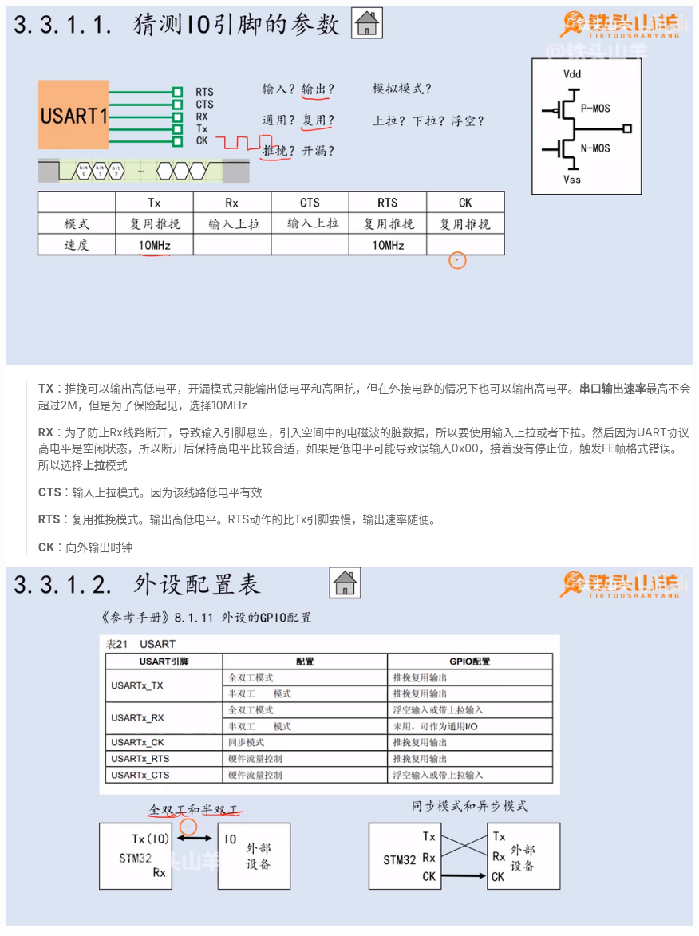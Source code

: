 ![image-20240111230538693](assets/image-20240111230538693.png)

> **TX**：推挽可以输出高低电平，开漏模式只能输出低电平和高阻抗，但在外接电路的情况下也可以输出高电平。**串口输出速率**最高不会超过2M，但是为了保险起见，选择10MHz
>
> **RX**：为了防止Rx线路断开，导致输入引脚悬空，引入空间中的电磁波的脏数据，所以要使用输入上拉或者下拉。然后因为UART协议高电平是空闲状态，所以断开后保持高电平比较合适，如果是低电平可能导致误输入0x00，接着没有停止位，触发FE帧格式错误。所以选择**上拉**模式
>
> **CTS**：输入上拉模式。因为该线路低电平有效
>
> **RTS**：复用推挽模式。输出高低电平。RTS动作的比Tx引脚要慢，输出速率随便。
>
> **CK**：向外输出时钟

![image-20240111230906530](assets/image-20240111230906530.png)

